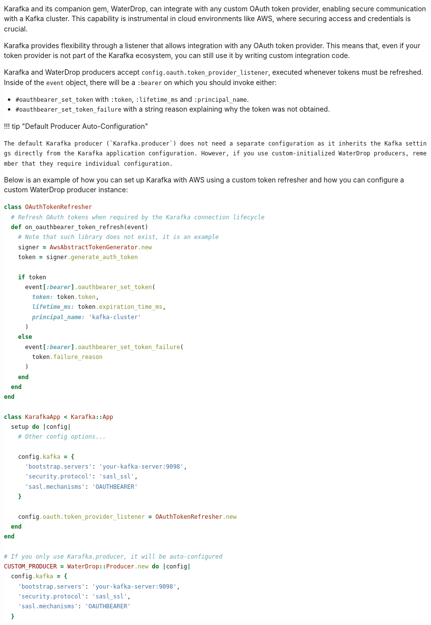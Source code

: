 Karafka and its companion gem, WaterDrop, can integrate with any custom OAuth token provider, enabling secure communication with a Kafka cluster. This capability is instrumental in cloud environments like AWS, where securing access and credentials is crucial.

Karafka provides flexibility through a listener that allows integration with any OAuth token provider. This means that, even if your token provider is not part of the Karafka ecosystem, you can still use it by writing custom integration code.

Karafka and WaterDrop producers accept `config.oauth.token_provider_listener`, executed whenever tokens must be refreshed. Inside of the `event` object, there will be a `:bearer` on which you should invoke either:

- `#oauthbearer_set_token` with `:token`, `:lifetime_ms` and `:principal_name`.
- `#oauthbearer_set_token_failure` with a string reason explaining why the token was not obtained.

!!! tip "Default Producer Auto-Configuration"

    The default Karafka producer (`Karafka.producer`) does not need a separate configuration as it inherits the Kafka settings directly from the Karafka application configuration. However, if you use custom-initialized WaterDrop producers, remember that they require individual configuration.

Below is an example of how you can set up Karafka with AWS using a custom token refresher and how you can configure a custom WaterDrop producer instance:

```ruby
class OAuthTokenRefresher
  # Refresh OAuth tokens when required by the Karafka connection lifecycle
  def on_oauthbearer_token_refresh(event)
    # Note that such library does not exist, it is an example
    signer = AwsAbstractTokenGenerator.new
    token = signer.generate_auth_token

    if token
      event[:bearer].oauthbearer_set_token(
        token: token.token,
        lifetime_ms: token.expiration_time_ms,
        principal_name: 'kafka-cluster'
      )
    else
      event[:bearer].oauthbearer_set_token_failure(
        token.failure_reason
      )
    end
  end
end

class KarafkaApp < Karafka::App
  setup do |config|
    # Other config options...

    config.kafka = {
      'bootstrap.servers': 'your-kafka-server:9098',
      'security.protocol': 'sasl_ssl',
      'sasl.mechanisms': 'OAUTHBEARER'
    }

    config.oauth.token_provider_listener = OAuthTokenRefresher.new
  end
end

# If you only use Karafka.producer, it will be auto-configured
CUSTOM_PRODUCER = WaterDrop::Producer.new do |config|
  config.kafka = {
    'bootstrap.servers': 'your-kafka-server:9098',
    'security.protocol': 'sasl_ssl',
    'sasl.mechanisms': 'OAUTHBEARER'
  }
```